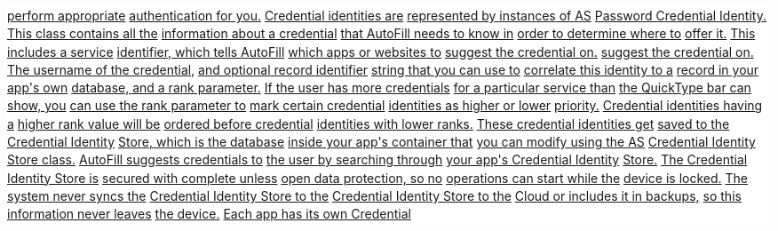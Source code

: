 [perform appropriate](https://developer.apple.com/videos/wwdc2018/videos/play/wwdc2018/721/?time=637) [authentication for you.](https://developer.apple.com/videos/wwdc2018/videos/play/wwdc2018/721/?time=638) [Credential identities are](https://developer.apple.com/videos/wwdc2018/videos/play/wwdc2018/721/?time=642) [represented by instances of AS](https://developer.apple.com/videos/wwdc2018/videos/play/wwdc2018/721/?time=644) [Password Credential Identity.](https://developer.apple.com/videos/wwdc2018/videos/play/wwdc2018/721/?time=646) [This class contains all the](https://developer.apple.com/videos/wwdc2018/videos/play/wwdc2018/721/?time=648) [information about a credential](https://developer.apple.com/videos/wwdc2018/videos/play/wwdc2018/721/?time=649) [that AutoFill needs to know in](https://developer.apple.com/videos/wwdc2018/videos/play/wwdc2018/721/?time=650) [order to determine where to](https://developer.apple.com/videos/wwdc2018/videos/play/wwdc2018/721/?time=652) [offer it.](https://developer.apple.com/videos/wwdc2018/videos/play/wwdc2018/721/?time=653) [This includes a service](https://developer.apple.com/videos/wwdc2018/videos/play/wwdc2018/721/?time=654) [identifier, which tells AutoFill](https://developer.apple.com/videos/wwdc2018/videos/play/wwdc2018/721/?time=655) [which apps or websites to](https://developer.apple.com/videos/wwdc2018/videos/play/wwdc2018/721/?time=657) [suggest the credential on.](https://developer.apple.com/videos/wwdc2018/videos/play/wwdc2018/721/?time=659) [suggest the credential on.](https://developer.apple.com/videos/wwdc2018/videos/play/wwdc2018/721/?time=659) [The username of the credential,](https://developer.apple.com/videos/wwdc2018/videos/play/wwdc2018/721/?time=661) [and optional record identifier](https://developer.apple.com/videos/wwdc2018/videos/play/wwdc2018/721/?time=663) [string that you can use to](https://developer.apple.com/videos/wwdc2018/videos/play/wwdc2018/721/?time=666) [correlate this identity to a](https://developer.apple.com/videos/wwdc2018/videos/play/wwdc2018/721/?time=667) [record in your app's own](https://developer.apple.com/videos/wwdc2018/videos/play/wwdc2018/721/?time=669) [database, and a rank parameter.](https://developer.apple.com/videos/wwdc2018/videos/play/wwdc2018/721/?time=670) [If the user has more credentials](https://developer.apple.com/videos/wwdc2018/videos/play/wwdc2018/721/?time=674) [for a particular service than](https://developer.apple.com/videos/wwdc2018/videos/play/wwdc2018/721/?time=675) [the QuickType bar can show, you](https://developer.apple.com/videos/wwdc2018/videos/play/wwdc2018/721/?time=677) [can use the rank parameter to](https://developer.apple.com/videos/wwdc2018/videos/play/wwdc2018/721/?time=679) [mark certain credential](https://developer.apple.com/videos/wwdc2018/videos/play/wwdc2018/721/?time=680) [identities as higher or lower](https://developer.apple.com/videos/wwdc2018/videos/play/wwdc2018/721/?time=681) [priority.](https://developer.apple.com/videos/wwdc2018/videos/play/wwdc2018/721/?time=682) [Credential identities having a](https://developer.apple.com/videos/wwdc2018/videos/play/wwdc2018/721/?time=684) [higher rank value will be](https://developer.apple.com/videos/wwdc2018/videos/play/wwdc2018/721/?time=685) [ordered before credential](https://developer.apple.com/videos/wwdc2018/videos/play/wwdc2018/721/?time=686) [identities with lower ranks.](https://developer.apple.com/videos/wwdc2018/videos/play/wwdc2018/721/?time=687) [These credential identities get](https://developer.apple.com/videos/wwdc2018/videos/play/wwdc2018/721/?time=692) [saved to the Credential Identity](https://developer.apple.com/videos/wwdc2018/videos/play/wwdc2018/721/?time=694) [Store, which is the database](https://developer.apple.com/videos/wwdc2018/videos/play/wwdc2018/721/?time=695) [inside your app's container that](https://developer.apple.com/videos/wwdc2018/videos/play/wwdc2018/721/?time=697) [you can modify using the AS](https://developer.apple.com/videos/wwdc2018/videos/play/wwdc2018/721/?time=698) [Credential Identity Store class.](https://developer.apple.com/videos/wwdc2018/videos/play/wwdc2018/721/?time=700) [AutoFill suggests credentials to](https://developer.apple.com/videos/wwdc2018/videos/play/wwdc2018/721/?time=703) [the user by searching through](https://developer.apple.com/videos/wwdc2018/videos/play/wwdc2018/721/?time=704) [your app's Credential Identity](https://developer.apple.com/videos/wwdc2018/videos/play/wwdc2018/721/?time=706) [Store.](https://developer.apple.com/videos/wwdc2018/videos/play/wwdc2018/721/?time=707) [The Credential Identity Store is](https://developer.apple.com/videos/wwdc2018/videos/play/wwdc2018/721/?time=708) [secured with complete unless](https://developer.apple.com/videos/wwdc2018/videos/play/wwdc2018/721/?time=711) [open data protection, so no](https://developer.apple.com/videos/wwdc2018/videos/play/wwdc2018/721/?time=713) [operations can start while the](https://developer.apple.com/videos/wwdc2018/videos/play/wwdc2018/721/?time=715) [device is locked.](https://developer.apple.com/videos/wwdc2018/videos/play/wwdc2018/721/?time=716) [The system never syncs the](https://developer.apple.com/videos/wwdc2018/videos/play/wwdc2018/721/?time=718) [Credential Identity Store to the](https://developer.apple.com/videos/wwdc2018/videos/play/wwdc2018/721/?time=719) [Credential Identity Store to the](https://developer.apple.com/videos/wwdc2018/videos/play/wwdc2018/721/?time=719) [Cloud or includes it in backups,](https://developer.apple.com/videos/wwdc2018/videos/play/wwdc2018/721/?time=720) [so this information never leaves](https://developer.apple.com/videos/wwdc2018/videos/play/wwdc2018/721/?time=722) [the device.](https://developer.apple.com/videos/wwdc2018/videos/play/wwdc2018/721/?time=725) [Each app has its own Credential](https://developer.apple.com/videos/wwdc2018/videos/play/wwdc2018/721/?time=727)
